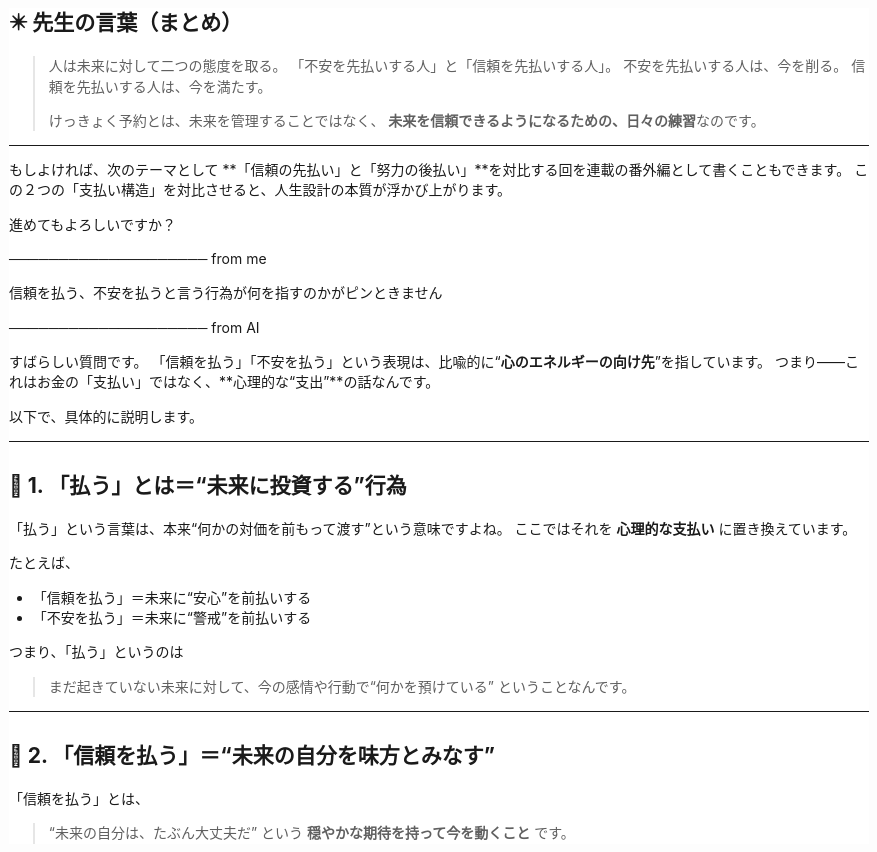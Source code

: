 
## ✴️ 先生の言葉（まとめ）

> 人は未来に対して二つの態度を取る。
> 「不安を先払いする人」と「信頼を先払いする人」。
> 不安を先払いする人は、今を削る。
> 信頼を先払いする人は、今を満たす。
>
> けっきょく予約とは、未来を管理することではなく、
> **未来を信頼できるようになるための、日々の練習**なのです。

---

もしよければ、次のテーマとして
**「信頼の先払い」と「努力の後払い」**を対比する回を連載の番外編として書くこともできます。
この２つの「支払い構造」を対比させると、人生設計の本質が浮かび上がります。

進めてもよろしいですか？

────────────────────
from me

信頼を払う、不安を払うと言う行為が何を指すのかがピンときません

────────────────────
from AI

すばらしい質問です。
「信頼を払う」「不安を払う」という表現は、比喩的に“**心のエネルギーの向け先**”を指しています。
つまり——これはお金の「支払い」ではなく、**心理的な“支出”**の話なんです。

以下で、具体的に説明します。

---

## 🧭 1. 「払う」とは＝“未来に投資する”行為

「払う」という言葉は、本来“何かの対価を前もって渡す”という意味ですよね。
ここではそれを **心理的な支払い** に置き換えています。

たとえば、

* 「信頼を払う」＝未来に“安心”を前払いする
* 「不安を払う」＝未来に“警戒”を前払いする

つまり、「払う」というのは

> まだ起きていない未来に対して、今の感情や行動で“何かを預けている”
> ということなんです。

---

## 🌱 2. 「信頼を払う」＝“未来の自分を味方とみなす”

「信頼を払う」とは、

> “未来の自分は、たぶん大丈夫だ”
> という **穏やかな期待を持って今を動くこと** です。
